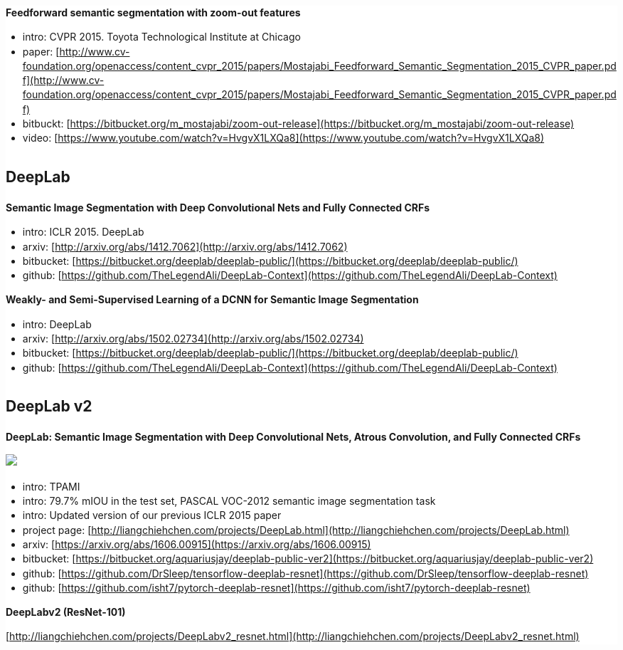 **Feedforward semantic segmentation with zoom-out features**

- intro: CVPR 2015. Toyota Technological Institute at Chicago
- paper: [http://www.cv-foundation.org/openaccess/content_cvpr_2015/papers/Mostajabi_Feedforward_Semantic_Segmentation_2015_CVPR_paper.pdf](http://www.cv-foundation.org/openaccess/content_cvpr_2015/papers/Mostajabi_Feedforward_Semantic_Segmentation_2015_CVPR_paper.pdf)
- bitbuckt: [https://bitbucket.org/m_mostajabi/zoom-out-release](https://bitbucket.org/m_mostajabi/zoom-out-release)
- video: [https://www.youtube.com/watch?v=HvgvX1LXQa8](https://www.youtube.com/watch?v=HvgvX1LXQa8)

## DeepLab

**Semantic Image Segmentation with Deep Convolutional Nets and Fully Connected CRFs**

- intro: ICLR 2015. DeepLab
- arxiv: [http://arxiv.org/abs/1412.7062](http://arxiv.org/abs/1412.7062)
- bitbucket: [https://bitbucket.org/deeplab/deeplab-public/](https://bitbucket.org/deeplab/deeplab-public/)
- github: [https://github.com/TheLegendAli/DeepLab-Context](https://github.com/TheLegendAli/DeepLab-Context)

**Weakly- and Semi-Supervised Learning of a DCNN for Semantic Image Segmentation**

- intro: DeepLab
- arxiv: [http://arxiv.org/abs/1502.02734](http://arxiv.org/abs/1502.02734)
- bitbucket: [https://bitbucket.org/deeplab/deeplab-public/](https://bitbucket.org/deeplab/deeplab-public/)
- github: [https://github.com/TheLegendAli/DeepLab-Context](https://github.com/TheLegendAli/DeepLab-Context)

## DeepLab v2

**DeepLab: Semantic Image Segmentation with Deep Convolutional Nets, Atrous Convolution, and Fully Connected CRFs**

![](http://liangchiehchen.com/fig/deeplab_intro.jpg)

- intro: TPAMI
- intro: 79.7% mIOU in the test set, PASCAL VOC-2012 semantic image segmentation task
- intro: Updated version of our previous ICLR 2015 paper
- project page: [http://liangchiehchen.com/projects/DeepLab.html](http://liangchiehchen.com/projects/DeepLab.html)
- arxiv: [https://arxiv.org/abs/1606.00915](https://arxiv.org/abs/1606.00915)
- bitbucket: [https://bitbucket.org/aquariusjay/deeplab-public-ver2](https://bitbucket.org/aquariusjay/deeplab-public-ver2)
- github: [https://github.com/DrSleep/tensorflow-deeplab-resnet](https://github.com/DrSleep/tensorflow-deeplab-resnet)
- github: [https://github.com/isht7/pytorch-deeplab-resnet](https://github.com/isht7/pytorch-deeplab-resnet)

**DeepLabv2 (ResNet-101)**

[http://liangchiehchen.com/projects/DeepLabv2_resnet.html](http://liangchiehchen.com/projects/DeepLabv2_resnet.html)
